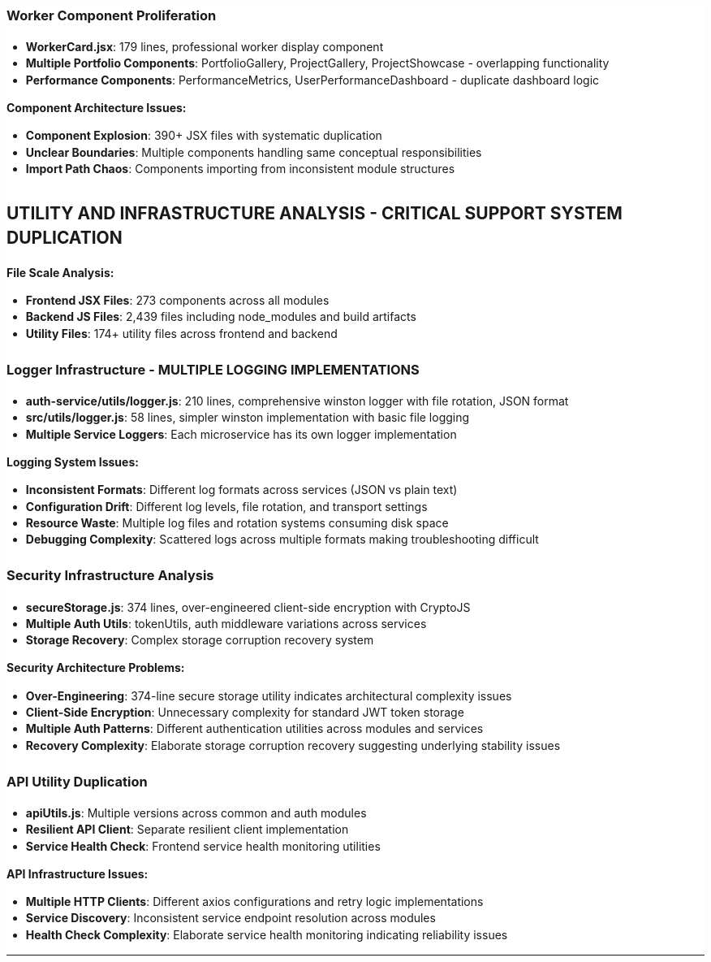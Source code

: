 ### **Worker Component Proliferation**
- **WorkerCard.jsx**: 179 lines, professional worker display component
- **Multiple Portfolio Components**: PortfolioGallery, ProjectGallery, ProjectShowcase - overlapping functionality
- **Performance Components**: PerformanceMetrics, UserPerformanceDashboard - duplicate dashboard logic

**Component Architecture Issues:**
- **Component Explosion**: 390+ JSX files with systematic duplication
- **Unclear Boundaries**: Multiple components handling same conceptual responsibilities
- **Import Path Chaos**: Components importing from inconsistent module structures

## **UTILITY AND INFRASTRUCTURE ANALYSIS - CRITICAL SUPPORT SYSTEM DUPLICATION**

**File Scale Analysis:**
- **Frontend JSX Files**: 273 components across all modules
- **Backend JS Files**: 2,439 files including node_modules and build artifacts
- **Utility Files**: 174+ utility files across frontend and backend

### **Logger Infrastructure - MULTIPLE LOGGING IMPLEMENTATIONS**
- **auth-service/utils/logger.js**: 210 lines, comprehensive winston logger with file rotation, JSON format
- **src/utils/logger.js**: 58 lines, simpler winston implementation with basic file logging
- **Multiple Service Loggers**: Each microservice has its own logger implementation

**Logging System Issues:**
- **Inconsistent Formats**: Different log formats across services (JSON vs plain text)
- **Configuration Drift**: Different log levels, file rotation, and transport settings
- **Resource Waste**: Multiple log files and rotation systems consuming disk space
- **Debugging Complexity**: Scattered logs across multiple formats making troubleshooting difficult

### **Security Infrastructure Analysis**
- **secureStorage.js**: 374 lines, over-engineered client-side encryption with CryptoJS
- **Multiple Auth Utils**: tokenUtils, auth middleware variations across services
- **Storage Recovery**: Complex storage corruption recovery system

**Security Architecture Problems:**
- **Over-Engineering**: 374-line secure storage utility indicates architectural complexity issues
- **Client-Side Encryption**: Unnecessary complexity for standard JWT token storage
- **Multiple Auth Patterns**: Different authentication utilities across modules and services
- **Recovery Complexity**: Elaborate storage corruption recovery suggesting underlying stability issues

### **API Utility Duplication**
- **apiUtils.js**: Multiple versions across common and auth modules
- **Resilient API Client**: Separate resilient client implementation 
- **Service Health Check**: Frontend service health monitoring utilities

**API Infrastructure Issues:**
- **Multiple HTTP Clients**: Different axios configurations and retry logic implementations
- **Service Discovery**: Inconsistent service endpoint resolution across modules
- **Health Check Complexity**: Elaborate service health monitoring indicating reliability issues

---
